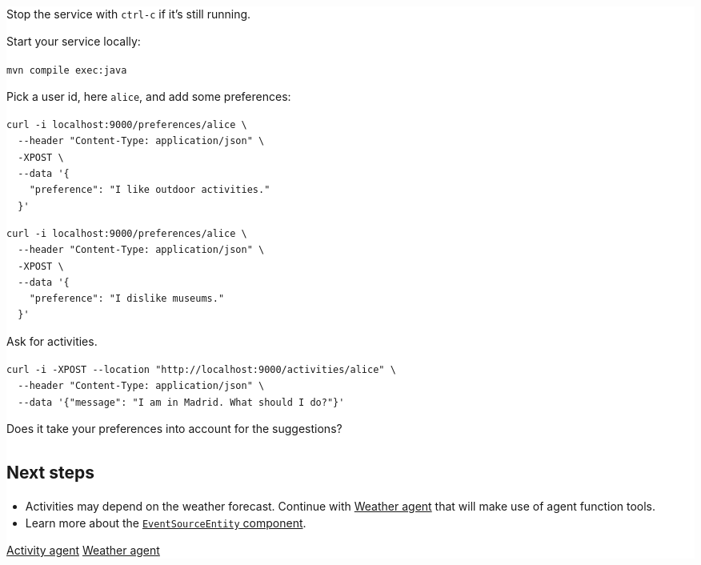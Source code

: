 Stop the service with `ctrl-c` if it’s still running.

Start your service locally:

```command
mvn compile exec:java
```
Pick a user id, here `alice`, and add some preferences:

```command
curl -i localhost:9000/preferences/alice \
  --header "Content-Type: application/json" \
  -XPOST \
  --data '{
    "preference": "I like outdoor activities."
  }'
```

```command
curl -i localhost:9000/preferences/alice \
  --header "Content-Type: application/json" \
  -XPOST \
  --data '{
    "preference": "I dislike museums."
  }'
```
Ask for activities.

```command
curl -i -XPOST --location "http://localhost:9000/activities/alice" \
  --header "Content-Type: application/json" \
  --data '{"message": "I am in Madrid. What should I do?"}'
```
Does it take your preferences into account for the suggestions?

## <a href="about:blank#_next_steps"></a> Next steps

- Activities may depend on the weather forecast. Continue with [Weather agent](weather.html) that will make use of agent function tools.
- Learn more about the <a href="../../java/event-sourced-entities.html">`EventSourceEntity` component</a>.



[Activity agent](activity.html) [Weather agent](weather.html)






